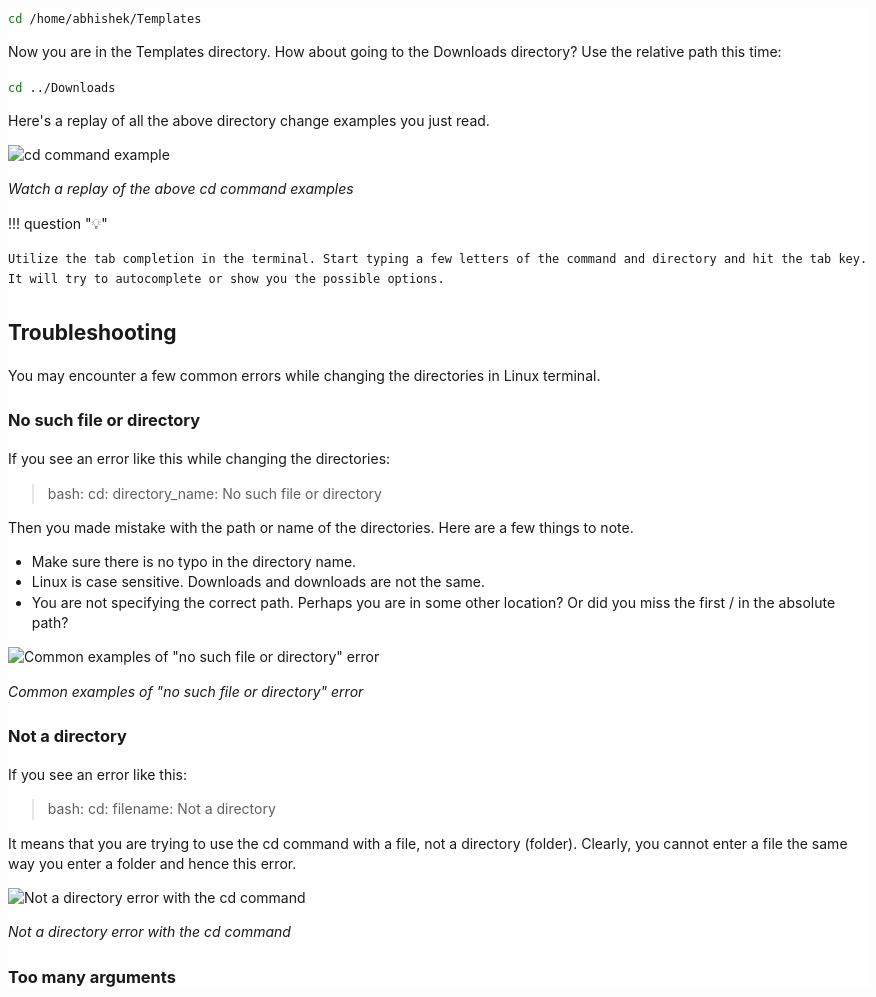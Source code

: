 ```Bash
cd /home/abhishek/Templates
```

Now you are in the Templates directory. How about going to the Downloads directory? Use the relative path this time:

```Bash
cd ../Downloads
```

Here's a replay of all the above directory change examples you just read.

![cd command example](https://cdn.jsdelivr.net/gh/SDNURoboticsAILab/ImageBed@master/img/resources/linux/chapter1cd-command-example.svg )

*Watch a replay of the above cd command examples*

!!! question "💡"

    Utilize the tab completion in the terminal. Start typing a few letters of the command and directory and hit the tab key. It will try to autocomplete or show you the possible options. 

## Troubleshooting

You may encounter a few common errors while changing the directories in Linux terminal.

### No such file or directory

If you see an error like this while changing the directories:

> bash: cd: directory_name: No such file or directory

Then you made mistake with the path or name of the directories. Here are a few things to note.

- Make sure there is no typo in the directory name.
- Linux is case sensitive. Downloads and downloads are not the same.
- You are not specifying the correct path. Perhaps you are in some other location? Or did you miss the first / in the absolute path?

![Common examples of "no such file or directory" error](https://cdn.jsdelivr.net/gh/SDNURoboticsAILab/ImageBed@master/img/resources/linux/chapter1common-errors-with-cd.png )

*Common examples of "no such file or directory" error*

### Not a directory

If you see an error like this:

> bash: cd: filename: Not a directory

It means that you are trying to use the cd command with a file, not a directory (folder). Clearly, you cannot enter a file the same way you enter a folder and hence this error.

![Not a directory error with the cd command](https://cdn.jsdelivr.net/gh/SDNURoboticsAILab/ImageBed@master/img/resources/linux/chapter1not-a-directory-error-linux.png )

*Not a directory error with the cd command*

### Too many arguments
